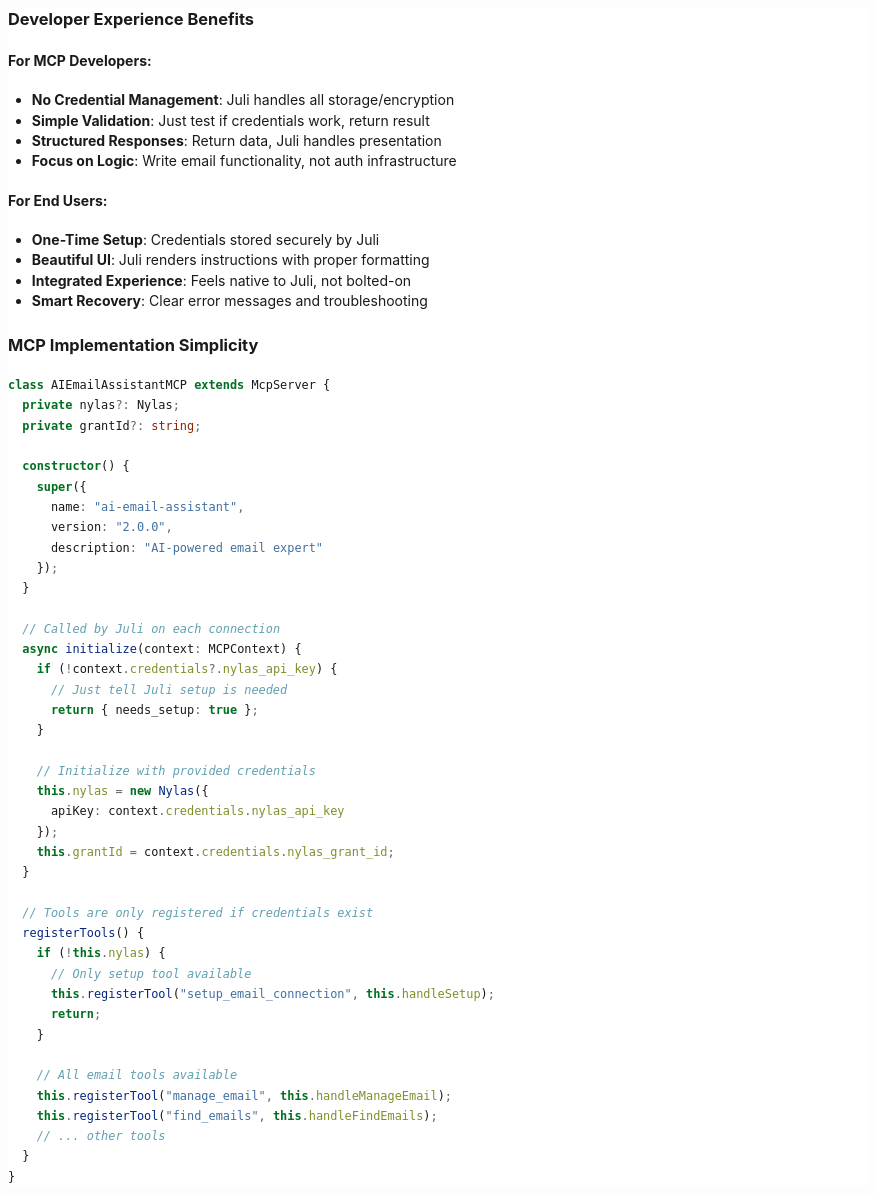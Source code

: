 ### Developer Experience Benefits

#### For MCP Developers:
- **No Credential Management**: Juli handles all storage/encryption
- **Simple Validation**: Just test if credentials work, return result
- **Structured Responses**: Return data, Juli handles presentation
- **Focus on Logic**: Write email functionality, not auth infrastructure

#### For End Users:
- **One-Time Setup**: Credentials stored securely by Juli
- **Beautiful UI**: Juli renders instructions with proper formatting
- **Integrated Experience**: Feels native to Juli, not bolted-on
- **Smart Recovery**: Clear error messages and troubleshooting

### MCP Implementation Simplicity

```typescript
class AIEmailAssistantMCP extends McpServer {
  private nylas?: Nylas;
  private grantId?: string;
  
  constructor() {
    super({ 
      name: "ai-email-assistant", 
      version: "2.0.0",
      description: "AI-powered email expert"
    });
  }
  
  // Called by Juli on each connection
  async initialize(context: MCPContext) {
    if (!context.credentials?.nylas_api_key) {
      // Just tell Juli setup is needed
      return { needs_setup: true };
    }
    
    // Initialize with provided credentials
    this.nylas = new Nylas({ 
      apiKey: context.credentials.nylas_api_key 
    });
    this.grantId = context.credentials.nylas_grant_id;
  }
  
  // Tools are only registered if credentials exist
  registerTools() {
    if (!this.nylas) {
      // Only setup tool available
      this.registerTool("setup_email_connection", this.handleSetup);
      return;
    }
    
    // All email tools available
    this.registerTool("manage_email", this.handleManageEmail);
    this.registerTool("find_emails", this.handleFindEmails);
    // ... other tools
  }
}
```
